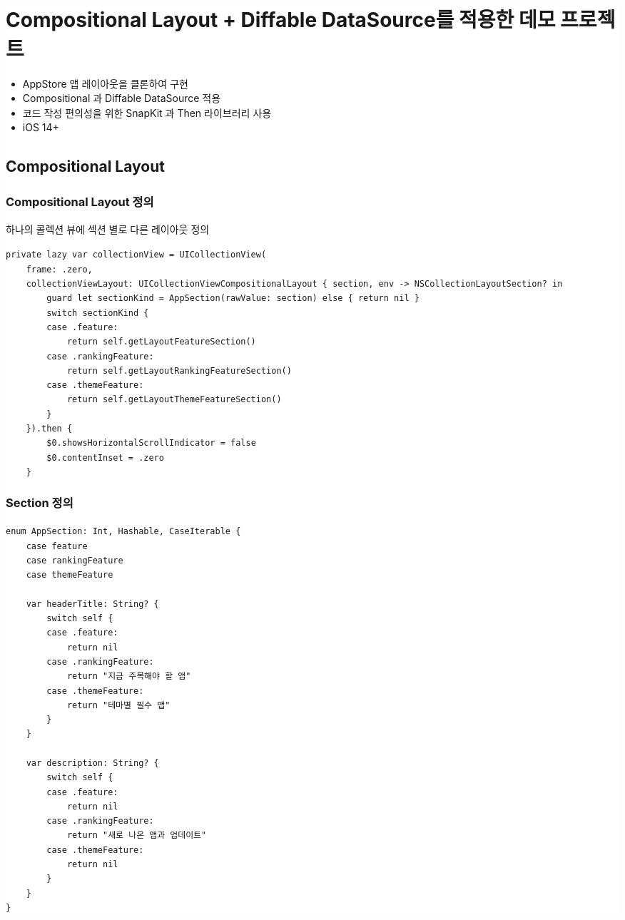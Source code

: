 # Compositional Layout + Diffable DataSource를 적용한 데모 프로젝트

- AppStore 앱 레이아웃을 클론하여 구현 
- Compositional 과 Diffable DataSource 적용
- 코드 작성 편의성을 위한 SnapKit 과 Then 라이브러리 사용
- iOS 14+
  
## Compositional Layout
### Compositional Layout 정의
하나의 콜렉션 뷰에 섹션 별로 다른 레이아웃 정의

```
private lazy var collectionView = UICollectionView(
    frame: .zero,
    collectionViewLayout: UICollectionViewCompositionalLayout { section, env -> NSCollectionLayoutSection? in
        guard let sectionKind = AppSection(rawValue: section) else { return nil }
        switch sectionKind {
        case .feature:
            return self.getLayoutFeatureSection()
        case .rankingFeature:
            return self.getLayoutRankingFeatureSection()
        case .themeFeature:
            return self.getLayoutThemeFeatureSection()
        }
    }).then {
        $0.showsHorizontalScrollIndicator = false
        $0.contentInset = .zero
    }
```

### Section 정의
```
enum AppSection: Int, Hashable, CaseIterable {
    case feature
    case rankingFeature
    case themeFeature
    
    var headerTitle: String? {
        switch self {
        case .feature:
            return nil
        case .rankingFeature:
            return "지금 주목해야 할 앱"
        case .themeFeature:
            return "테마별 필수 앱"
        }
    }
    
    var description: String? {
        switch self {
        case .feature:
            return nil
        case .rankingFeature:
            return "새로 나온 앱과 업데이트"
        case .themeFeature:
            return nil
        }
    }
}
```
